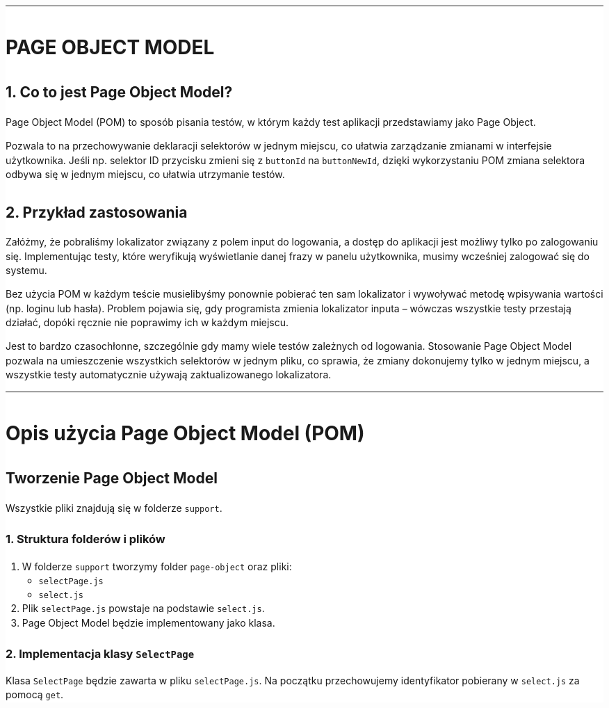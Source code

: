 

--------------------------------------------
# PAGE OBJECT MODEL

## 1. Co to jest Page Object Model?

Page Object Model (POM) to sposób pisania testów, w którym każdy test aplikacji przedstawiamy jako Page Object. 

Pozwala to na przechowywanie deklaracji selektorów w jednym miejscu, co ułatwia zarządzanie zmianami w interfejsie użytkownika. 
Jeśli np. selektor ID przycisku zmieni się z `buttonId` na `buttonNewId`, dzięki wykorzystaniu POM zmiana selektora odbywa się w jednym miejscu, co ułatwia utrzymanie testów.

## 2. Przykład zastosowania

Załóżmy, że pobraliśmy lokalizator związany z polem input do logowania, a dostęp do aplikacji jest możliwy tylko po zalogowaniu się. Implementując testy, które weryfikują wyświetlanie danej frazy w panelu użytkownika, musimy wcześniej zalogować się do systemu.

Bez użycia POM w każdym teście musielibyśmy ponownie pobierać ten sam lokalizator i wywoływać metodę wpisywania wartości (np. loginu lub hasła). Problem pojawia się, gdy programista zmienia lokalizator inputa – wówczas wszystkie testy przestają działać, dopóki ręcznie nie poprawimy ich w każdym miejscu.

Jest to bardzo czasochłonne, szczególnie gdy mamy wiele testów zależnych od logowania. Stosowanie Page Object Model pozwala na umieszczenie wszystkich selektorów w jednym pliku, co sprawia, że zmiany dokonujemy tylko w jednym miejscu, a wszystkie testy automatycznie używają zaktualizowanego lokalizatora.

---------------------------------------------
# Opis użycia Page Object Model (POM)

## Tworzenie Page Object Model

Wszystkie pliki znajdują się w folderze `support`.

### 1. Struktura folderów i plików

1. W folderze `support` tworzymy folder `page-object` oraz pliki:
   - `selectPage.js`
   - `select.js`
2. Plik `selectPage.js` powstaje na podstawie `select.js`.
3. Page Object Model będzie implementowany jako klasa.

### 2. Implementacja klasy `SelectPage`

Klasa `SelectPage` będzie zawarta w pliku `selectPage.js`. 
Na początku przechowujemy identyfikator pobierany w `select.js` za pomocą `get`.
